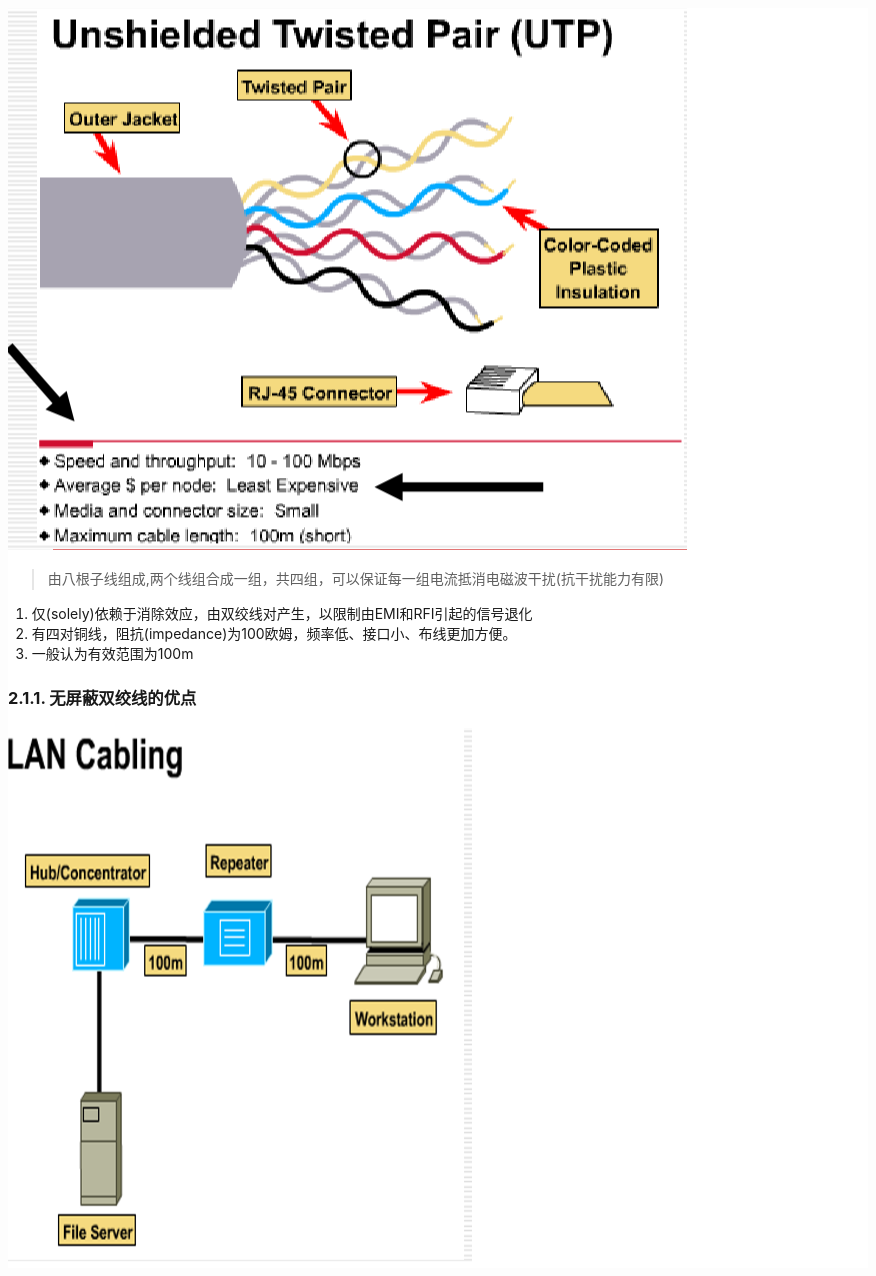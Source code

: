 ![](img/lec02/3.png)

>由八根子线组成,两个线组合成一组，共四组，可以保证每一组电流抵消电磁波干扰(抗干扰能力有限)
1. 仅(solely)依赖于消除效应，由双绞线对产生，以限制由EMI和RFI引起的信号退化
2. 有四对铜线，阻抗(impedance)为100欧姆，频率低、接口小、布线更加方便。
5. 一般认为有效范围为100m

### 2.1.1. 无屏蔽双绞线的优点
![](img/lec02/4.png)